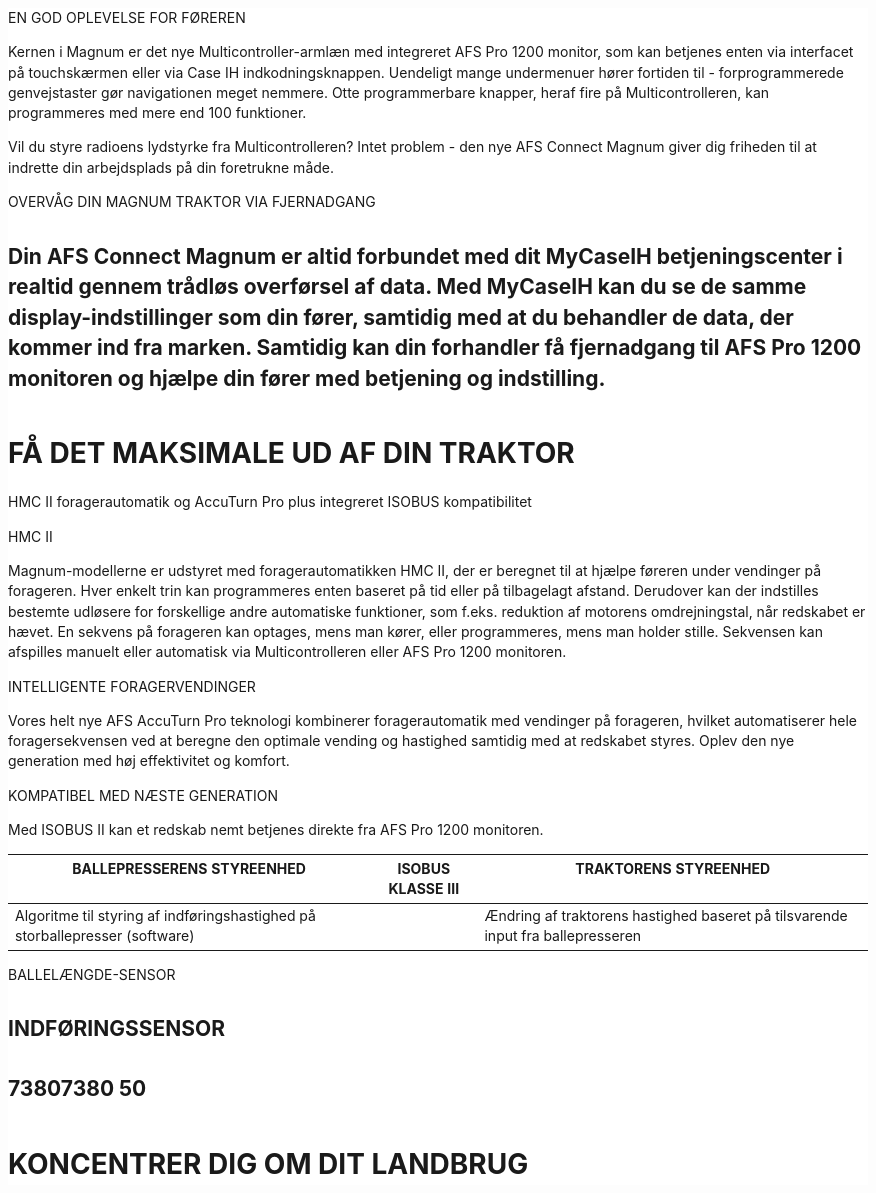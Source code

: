 EN GOD OPLEVELSE FOR FØREREN

Kernen i Magnum er det nye Multicontroller-armlæn med integreret AFS Pro 1200 monitor, som kan betjenes enten via interfacet på touchskærmen eller via Case IH indkodningsknappen. Uendeligt mange undermenuer hører fortiden til - forprogrammerede genvejstaster gør navigationen meget nemmere. Otte programmerbare knapper, heraf fire på Multicontrolleren, kan programmeres med mere end 100 funktioner.

Vil du styre radioens lydstyrke fra Multicontrolleren? Intet problem - den nye AFS Connect Magnum giver dig friheden til at indrette din arbejdsplads på din foretrukne måde.

OVERVÅG DIN MAGNUM TRAKTOR VIA FJERNADGANG

Din AFS Connect Magnum er altid forbundet med dit MyCaseIH betjeningscenter i realtid gennem trådløs overførsel af data. Med MyCaseIH kan du se de samme display-indstillinger som din fører, samtidig med at du behandler de data, der kommer ind fra marken. Samtidig kan din forhandler få fjernadgang til AFS Pro 1200 monitoren og hjælpe din fører med betjening og indstilling.
---
# FÅ DET MAKSIMALE UD AF DIN TRAKTOR

HMC II foragerautomatik og AccuTurn Pro plus integreret ISOBUS kompatibilitet

HMC II

Magnum-modellerne er udstyret med foragerautomatikken HMC II, der er beregnet til at hjælpe føreren under vendinger på forageren. Hver enkelt trin kan programmeres enten baseret på tid eller på tilbagelagt afstand. Derudover kan der indstilles bestemte udløsere for forskellige andre automatiske funktioner, som f.eks. reduktion af motorens omdrejningstal, når redskabet er hævet. En sekvens på forageren kan optages, mens man kører, eller programmeres, mens man holder stille. Sekvensen kan afspilles manuelt eller automatisk via Multicontrolleren eller AFS Pro 1200 monitoren.

INTELLIGENTE FORAGERVENDINGER

Vores helt nye AFS AccuTurn Pro teknologi kombinerer foragerautomatik med vendinger på forageren, hvilket automatiserer hele foragersekvensen ved at beregne den optimale vending og hastighed samtidig med at redskabet styres. Oplev den nye generation med høj effektivitet og komfort.

KOMPATIBEL MED NÆSTE GENERATION

Med ISOBUS II kan et redskab nemt betjenes direkte fra AFS Pro 1200 monitoren.

|BALLEPRESSERENS STYREENHED|ISOBUS KLASSE III|TRAKTORENS STYREENHED|
|---|---|---|
|Algoritme til styring af indføringshastighed på storballepresser (software)| |Ændring af traktorens hastighed baseret på tilsvarende input fra ballepresseren|

BALLELÆNGDE-SENSOR

INDFØRINGSSENSOR
---
73807380
50
---
# KONCENTRER DIG OM DIT LANDBRUG
